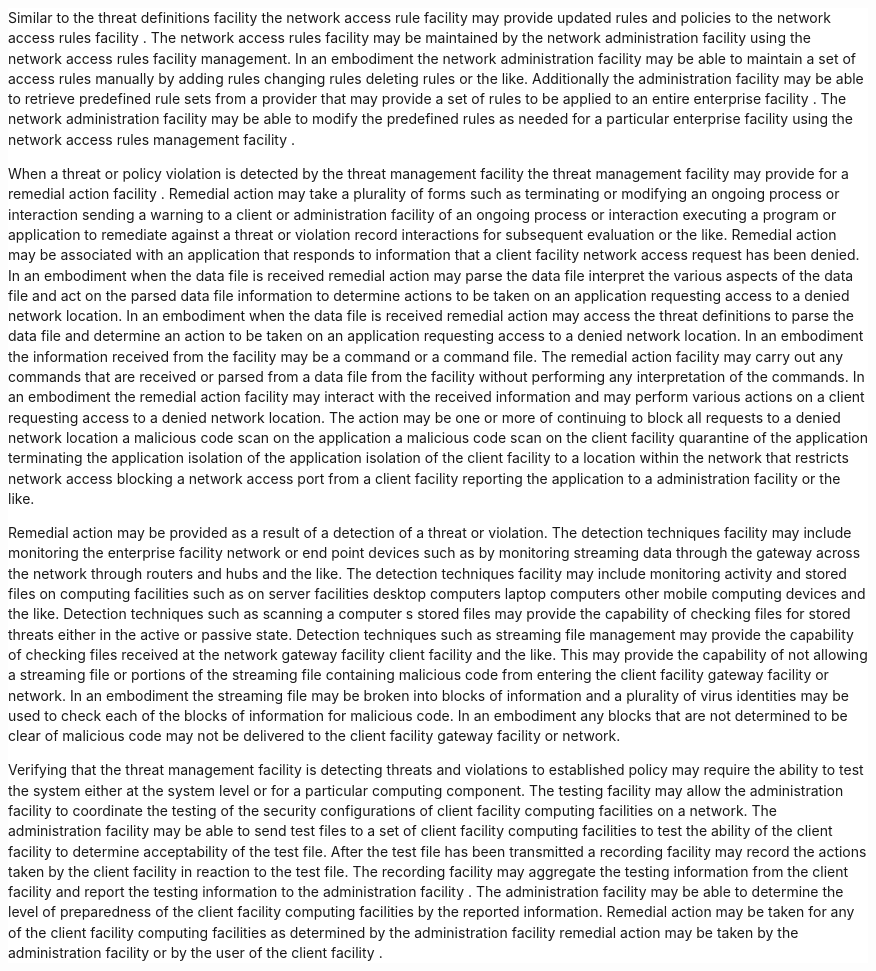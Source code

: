 Similar to the threat definitions facility the network access rule facility may provide updated rules and policies to the network access rules facility . The network access rules facility may be maintained by the network administration facility using the network access rules facility management. In an embodiment the network administration facility may be able to maintain a set of access rules manually by adding rules changing rules deleting rules or the like. Additionally the administration facility may be able to retrieve predefined rule sets from a provider that may provide a set of rules to be applied to an entire enterprise facility . The network administration facility may be able to modify the predefined rules as needed for a particular enterprise facility using the network access rules management facility .

When a threat or policy violation is detected by the threat management facility the threat management facility may provide for a remedial action facility . Remedial action may take a plurality of forms such as terminating or modifying an ongoing process or interaction sending a warning to a client or administration facility of an ongoing process or interaction executing a program or application to remediate against a threat or violation record interactions for subsequent evaluation or the like. Remedial action may be associated with an application that responds to information that a client facility network access request has been denied. In an embodiment when the data file is received remedial action may parse the data file interpret the various aspects of the data file and act on the parsed data file information to determine actions to be taken on an application requesting access to a denied network location. In an embodiment when the data file is received remedial action may access the threat definitions to parse the data file and determine an action to be taken on an application requesting access to a denied network location. In an embodiment the information received from the facility may be a command or a command file. The remedial action facility may carry out any commands that are received or parsed from a data file from the facility without performing any interpretation of the commands. In an embodiment the remedial action facility may interact with the received information and may perform various actions on a client requesting access to a denied network location. The action may be one or more of continuing to block all requests to a denied network location a malicious code scan on the application a malicious code scan on the client facility quarantine of the application terminating the application isolation of the application isolation of the client facility to a location within the network that restricts network access blocking a network access port from a client facility reporting the application to a administration facility or the like.

Remedial action may be provided as a result of a detection of a threat or violation. The detection techniques facility may include monitoring the enterprise facility network or end point devices such as by monitoring streaming data through the gateway across the network through routers and hubs and the like. The detection techniques facility may include monitoring activity and stored files on computing facilities such as on server facilities desktop computers laptop computers other mobile computing devices and the like. Detection techniques such as scanning a computer s stored files may provide the capability of checking files for stored threats either in the active or passive state. Detection techniques such as streaming file management may provide the capability of checking files received at the network gateway facility client facility and the like. This may provide the capability of not allowing a streaming file or portions of the streaming file containing malicious code from entering the client facility gateway facility or network. In an embodiment the streaming file may be broken into blocks of information and a plurality of virus identities may be used to check each of the blocks of information for malicious code. In an embodiment any blocks that are not determined to be clear of malicious code may not be delivered to the client facility gateway facility or network.

Verifying that the threat management facility is detecting threats and violations to established policy may require the ability to test the system either at the system level or for a particular computing component. The testing facility may allow the administration facility to coordinate the testing of the security configurations of client facility computing facilities on a network. The administration facility may be able to send test files to a set of client facility computing facilities to test the ability of the client facility to determine acceptability of the test file. After the test file has been transmitted a recording facility may record the actions taken by the client facility in reaction to the test file. The recording facility may aggregate the testing information from the client facility and report the testing information to the administration facility . The administration facility may be able to determine the level of preparedness of the client facility computing facilities by the reported information. Remedial action may be taken for any of the client facility computing facilities as determined by the administration facility remedial action may be taken by the administration facility or by the user of the client facility .
